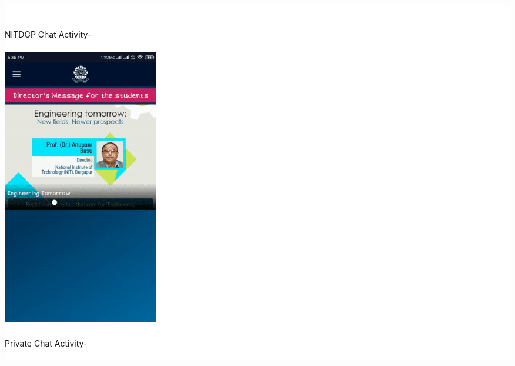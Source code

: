 <br/><br/>
NITDGP Chat Activity-
<br/>
<br/>
<img src="Screenshots/GIFs/NITDGP Chat Activity.gif" alt="NITDGP Chat Activity" width="30%" height="auto">
<br/><br/>
Private Chat Activity-
<br/>
<br/>